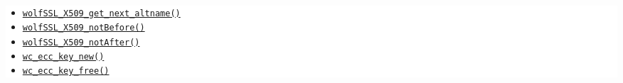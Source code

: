 * [`wolfSSL_X509_get_next_altname()`](group__CertsKeys.md#function-wolfssl_x509_get_next_altname)
* [`wolfSSL_X509_notBefore()`](group__CertsKeys.md#function-wolfssl_x509_notbefore)
* [`wolfSSL_X509_notAfter()`](group__CertsKeys.md#function-wolfssl_x509_notafter)
* [`wc_ecc_key_new()`](group__ECC.md#function-wc_ecc_key_new)
* [`wc_ecc_key_free()`](group__ECC.md#function-wc_ecc_key_free)

